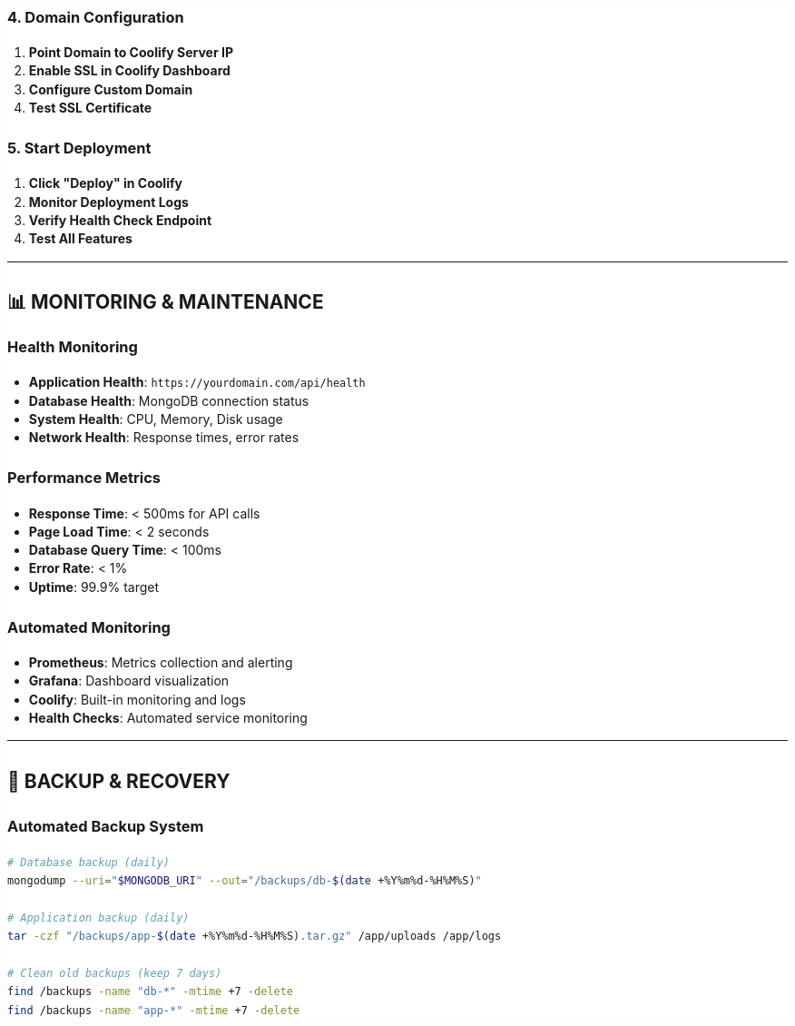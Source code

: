 ### **4. Domain Configuration**
1. **Point Domain to Coolify Server IP**
2. **Enable SSL in Coolify Dashboard**
3. **Configure Custom Domain**
4. **Test SSL Certificate**

### **5. Start Deployment**
1. **Click "Deploy" in Coolify**
2. **Monitor Deployment Logs**
3. **Verify Health Check Endpoint**
4. **Test All Features**

---

## **📊 MONITORING & MAINTENANCE**

### **Health Monitoring**
- **Application Health**: `https://yourdomain.com/api/health`
- **Database Health**: MongoDB connection status
- **System Health**: CPU, Memory, Disk usage
- **Network Health**: Response times, error rates

### **Performance Metrics**
- **Response Time**: < 500ms for API calls
- **Page Load Time**: < 2 seconds
- **Database Query Time**: < 100ms
- **Error Rate**: < 1%
- **Uptime**: 99.9% target

### **Automated Monitoring**
- **Prometheus**: Metrics collection and alerting
- **Grafana**: Dashboard visualization
- **Coolify**: Built-in monitoring and logs
- **Health Checks**: Automated service monitoring

---

## **🔄 BACKUP & RECOVERY**

### **Automated Backup System**
```bash
# Database backup (daily)
mongodump --uri="$MONGODB_URI" --out="/backups/db-$(date +%Y%m%d-%H%M%S)"

# Application backup (daily)
tar -czf "/backups/app-$(date +%Y%m%d-%H%M%S).tar.gz" /app/uploads /app/logs

# Clean old backups (keep 7 days)
find /backups -name "db-*" -mtime +7 -delete
find /backups -name "app-*" -mtime +7 -delete
```
